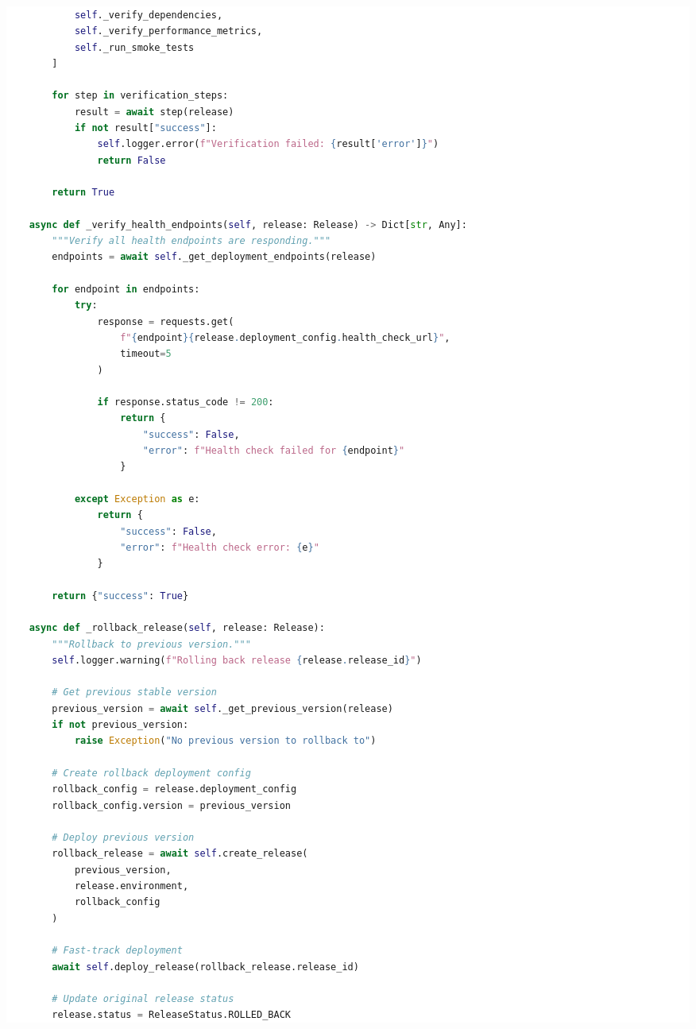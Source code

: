 ```python
            self._verify_dependencies,
            self._verify_performance_metrics,
            self._run_smoke_tests
        ]
        
        for step in verification_steps:
            result = await step(release)
            if not result["success"]:
                self.logger.error(f"Verification failed: {result['error']}")
                return False
        
        return True
    
    async def _verify_health_endpoints(self, release: Release) -> Dict[str, Any]:
        """Verify all health endpoints are responding."""
        endpoints = await self._get_deployment_endpoints(release)
        
        for endpoint in endpoints:
            try:
                response = requests.get(
                    f"{endpoint}{release.deployment_config.health_check_url}",
                    timeout=5
                )
                
                if response.status_code != 200:
                    return {
                        "success": False,
                        "error": f"Health check failed for {endpoint}"
                    }
                    
            except Exception as e:
                return {
                    "success": False,
                    "error": f"Health check error: {e}"
                }
        
        return {"success": True}
    
    async def _rollback_release(self, release: Release):
        """Rollback to previous version."""
        self.logger.warning(f"Rolling back release {release.release_id}")
        
        # Get previous stable version
        previous_version = await self._get_previous_version(release)
        if not previous_version:
            raise Exception("No previous version to rollback to")
        
        # Create rollback deployment config
        rollback_config = release.deployment_config
        rollback_config.version = previous_version
        
        # Deploy previous version
        rollback_release = await self.create_release(
            previous_version,
            release.environment,
            rollback_config
        )
        
        # Fast-track deployment
        await self.deploy_release(rollback_release.release_id)
        
        # Update original release status
        release.status = ReleaseStatus.ROLLED_BACK
```